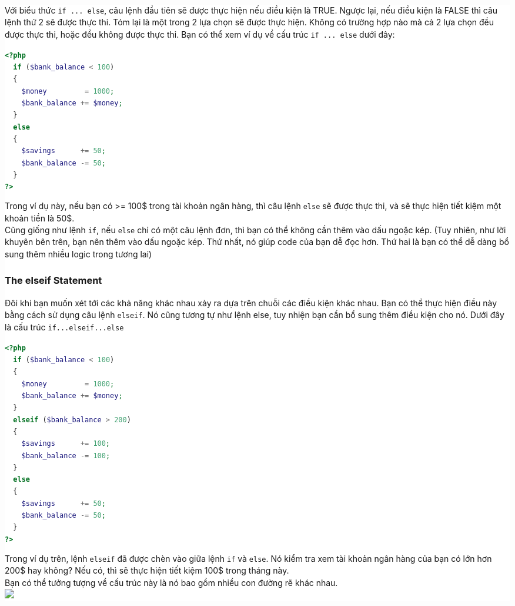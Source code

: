 Với biểu thức `if ... else`, câu lệnh đầu tiên sẽ được thực hiện nếu điều kiện là TRUE. Ngược lại, nếu điều kiện là FALSE thì câu lệnh thứ 2 sẽ được thực thi. Tóm lại là một trong 2 lựa chọn sẽ được thực hiện. Không có trường hợp nào mà cả 2 lựa chọn đều được thực thi, hoặc đều không được thực thi. Bạn có thể xem ví dụ về cấu trúc `if ... else` dưới đây: <br>
```php
<?php
  if ($bank_balance < 100)
  {
    $money         = 1000;
    $bank_balance += $money;
  }
  else
  {
    $savings      += 50;
    $bank_balance -= 50;
  }
?>
```
Trong ví dụ này, nếu bạn có >= 100$ trong tài khoản ngân hàng, thì câu lệnh `else` sẽ được thực thi, và sẽ thực hiện tiết kiệm một khoản tiền là 50$. <br>
Cũng giống như lệnh `if`, nếu `else` chỉ có một câu lệnh đơn, thì bạn có thể không cần thêm vào dấu ngoặc kép. (Tuy nhiên, như lời khuyên bên trên, bạn nên thêm vào dấu ngoặc kép. Thứ nhất, nó giúp code của bạn dễ đọc hơn. Thứ hai là bạn có thể dễ dàng bổ sung thêm nhiều logic trong tương lai) 
### The elseif Statement
Đôi khi bạn muốn xét tới các khả năng khác nhau xảy ra dựa trên chuỗi các điều kiện khác nhau. Bạn có thể thực hiện điều này bằng cách sử dụng câu lệnh `elseif`. Nó cũng tương tự như lệnh else, tuy nhiện bạn cần bổ sung thêm điều kiện cho nó.  Dưới đây là cấu trúc `if...elseif...else`
```php
<?php
  if ($bank_balance < 100)
  {
  	$money         = 1000;
  	$bank_balance += $money;
  }
  elseif ($bank_balance > 200)
  {
  	$savings      += 100;
  	$bank_balance -= 100;
  }
  else
  {
  	$savings      += 50;
  	$bank_balance -= 50;
  }
?>
```
Trong ví dụ trên, lệnh `elseif` đã được chèn vào giữa lệnh `if` và `else`. Nó kiểm tra xem tài khoản ngân hàng của bạn có lớn hơn 200$ hay không? Nếu có, thì sẽ thực hiện tiết kiệm 100$ trong tháng này. <br>
Bạn có thể tưởng tượng về cấu trúc này là nó bao gồm nhiều con đường rẽ khác nhau. <br>
![](https://images.viblo.asia/e3686b48-5d53-4112-9d67-91a6152c0935.png)
